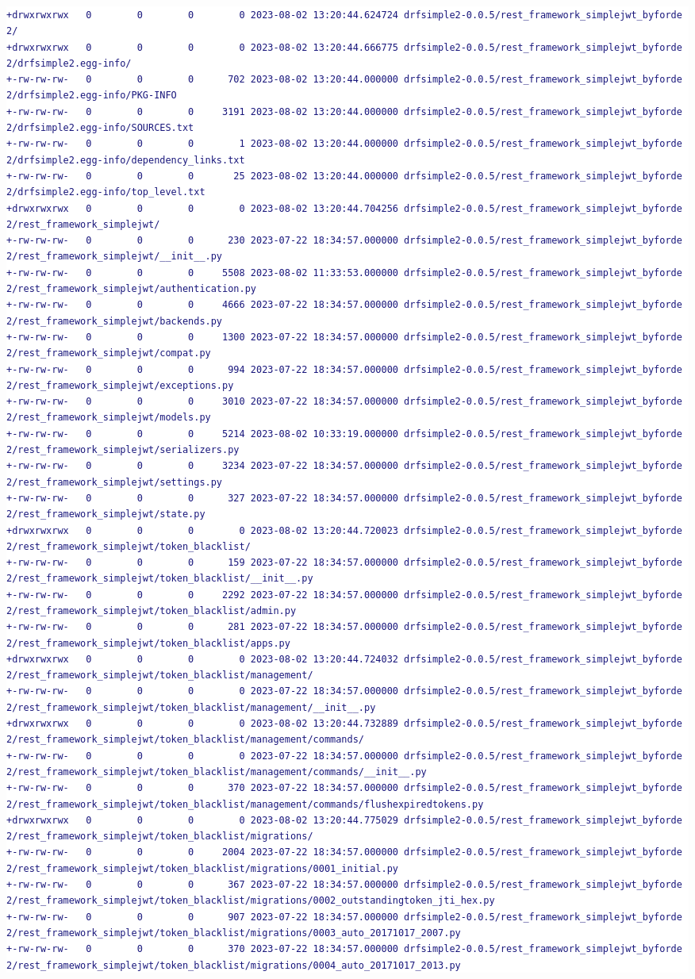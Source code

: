 ```diff
+drwxrwxrwx   0        0        0        0 2023-08-02 13:20:44.624724 drfsimple2-0.0.5/rest_framework_simplejwt_byforde2/
+drwxrwxrwx   0        0        0        0 2023-08-02 13:20:44.666775 drfsimple2-0.0.5/rest_framework_simplejwt_byforde2/drfsimple2.egg-info/
+-rw-rw-rw-   0        0        0      702 2023-08-02 13:20:44.000000 drfsimple2-0.0.5/rest_framework_simplejwt_byforde2/drfsimple2.egg-info/PKG-INFO
+-rw-rw-rw-   0        0        0     3191 2023-08-02 13:20:44.000000 drfsimple2-0.0.5/rest_framework_simplejwt_byforde2/drfsimple2.egg-info/SOURCES.txt
+-rw-rw-rw-   0        0        0        1 2023-08-02 13:20:44.000000 drfsimple2-0.0.5/rest_framework_simplejwt_byforde2/drfsimple2.egg-info/dependency_links.txt
+-rw-rw-rw-   0        0        0       25 2023-08-02 13:20:44.000000 drfsimple2-0.0.5/rest_framework_simplejwt_byforde2/drfsimple2.egg-info/top_level.txt
+drwxrwxrwx   0        0        0        0 2023-08-02 13:20:44.704256 drfsimple2-0.0.5/rest_framework_simplejwt_byforde2/rest_framework_simplejwt/
+-rw-rw-rw-   0        0        0      230 2023-07-22 18:34:57.000000 drfsimple2-0.0.5/rest_framework_simplejwt_byforde2/rest_framework_simplejwt/__init__.py
+-rw-rw-rw-   0        0        0     5508 2023-08-02 11:33:53.000000 drfsimple2-0.0.5/rest_framework_simplejwt_byforde2/rest_framework_simplejwt/authentication.py
+-rw-rw-rw-   0        0        0     4666 2023-07-22 18:34:57.000000 drfsimple2-0.0.5/rest_framework_simplejwt_byforde2/rest_framework_simplejwt/backends.py
+-rw-rw-rw-   0        0        0     1300 2023-07-22 18:34:57.000000 drfsimple2-0.0.5/rest_framework_simplejwt_byforde2/rest_framework_simplejwt/compat.py
+-rw-rw-rw-   0        0        0      994 2023-07-22 18:34:57.000000 drfsimple2-0.0.5/rest_framework_simplejwt_byforde2/rest_framework_simplejwt/exceptions.py
+-rw-rw-rw-   0        0        0     3010 2023-07-22 18:34:57.000000 drfsimple2-0.0.5/rest_framework_simplejwt_byforde2/rest_framework_simplejwt/models.py
+-rw-rw-rw-   0        0        0     5214 2023-08-02 10:33:19.000000 drfsimple2-0.0.5/rest_framework_simplejwt_byforde2/rest_framework_simplejwt/serializers.py
+-rw-rw-rw-   0        0        0     3234 2023-07-22 18:34:57.000000 drfsimple2-0.0.5/rest_framework_simplejwt_byforde2/rest_framework_simplejwt/settings.py
+-rw-rw-rw-   0        0        0      327 2023-07-22 18:34:57.000000 drfsimple2-0.0.5/rest_framework_simplejwt_byforde2/rest_framework_simplejwt/state.py
+drwxrwxrwx   0        0        0        0 2023-08-02 13:20:44.720023 drfsimple2-0.0.5/rest_framework_simplejwt_byforde2/rest_framework_simplejwt/token_blacklist/
+-rw-rw-rw-   0        0        0      159 2023-07-22 18:34:57.000000 drfsimple2-0.0.5/rest_framework_simplejwt_byforde2/rest_framework_simplejwt/token_blacklist/__init__.py
+-rw-rw-rw-   0        0        0     2292 2023-07-22 18:34:57.000000 drfsimple2-0.0.5/rest_framework_simplejwt_byforde2/rest_framework_simplejwt/token_blacklist/admin.py
+-rw-rw-rw-   0        0        0      281 2023-07-22 18:34:57.000000 drfsimple2-0.0.5/rest_framework_simplejwt_byforde2/rest_framework_simplejwt/token_blacklist/apps.py
+drwxrwxrwx   0        0        0        0 2023-08-02 13:20:44.724032 drfsimple2-0.0.5/rest_framework_simplejwt_byforde2/rest_framework_simplejwt/token_blacklist/management/
+-rw-rw-rw-   0        0        0        0 2023-07-22 18:34:57.000000 drfsimple2-0.0.5/rest_framework_simplejwt_byforde2/rest_framework_simplejwt/token_blacklist/management/__init__.py
+drwxrwxrwx   0        0        0        0 2023-08-02 13:20:44.732889 drfsimple2-0.0.5/rest_framework_simplejwt_byforde2/rest_framework_simplejwt/token_blacklist/management/commands/
+-rw-rw-rw-   0        0        0        0 2023-07-22 18:34:57.000000 drfsimple2-0.0.5/rest_framework_simplejwt_byforde2/rest_framework_simplejwt/token_blacklist/management/commands/__init__.py
+-rw-rw-rw-   0        0        0      370 2023-07-22 18:34:57.000000 drfsimple2-0.0.5/rest_framework_simplejwt_byforde2/rest_framework_simplejwt/token_blacklist/management/commands/flushexpiredtokens.py
+drwxrwxrwx   0        0        0        0 2023-08-02 13:20:44.775029 drfsimple2-0.0.5/rest_framework_simplejwt_byforde2/rest_framework_simplejwt/token_blacklist/migrations/
+-rw-rw-rw-   0        0        0     2004 2023-07-22 18:34:57.000000 drfsimple2-0.0.5/rest_framework_simplejwt_byforde2/rest_framework_simplejwt/token_blacklist/migrations/0001_initial.py
+-rw-rw-rw-   0        0        0      367 2023-07-22 18:34:57.000000 drfsimple2-0.0.5/rest_framework_simplejwt_byforde2/rest_framework_simplejwt/token_blacklist/migrations/0002_outstandingtoken_jti_hex.py
+-rw-rw-rw-   0        0        0      907 2023-07-22 18:34:57.000000 drfsimple2-0.0.5/rest_framework_simplejwt_byforde2/rest_framework_simplejwt/token_blacklist/migrations/0003_auto_20171017_2007.py
+-rw-rw-rw-   0        0        0      370 2023-07-22 18:34:57.000000 drfsimple2-0.0.5/rest_framework_simplejwt_byforde2/rest_framework_simplejwt/token_blacklist/migrations/0004_auto_20171017_2013.py
```